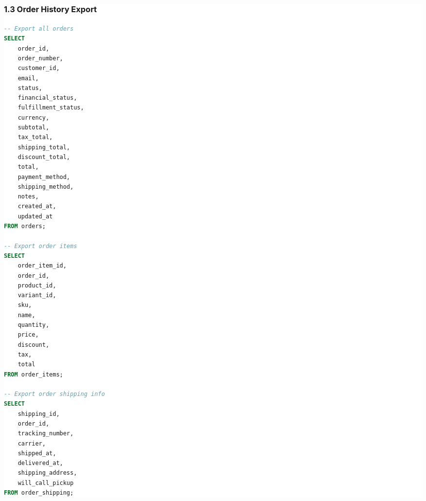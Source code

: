 ### 1.3 Order History Export
```sql
-- Export all orders
SELECT 
    order_id,
    order_number,
    customer_id,
    email,
    status,
    financial_status,
    fulfillment_status,
    currency,
    subtotal,
    tax_total,
    shipping_total,
    discount_total,
    total,
    payment_method,
    shipping_method,
    notes,
    created_at,
    updated_at
FROM orders;

-- Export order items
SELECT 
    order_item_id,
    order_id,
    product_id,
    variant_id,
    sku,
    name,
    quantity,
    price,
    discount,
    tax,
    total
FROM order_items;

-- Export order shipping info
SELECT 
    shipping_id,
    order_id,
    tracking_number,
    carrier,
    shipped_at,
    delivered_at,
    shipping_address,
    will_call_pickup
FROM order_shipping;
```
